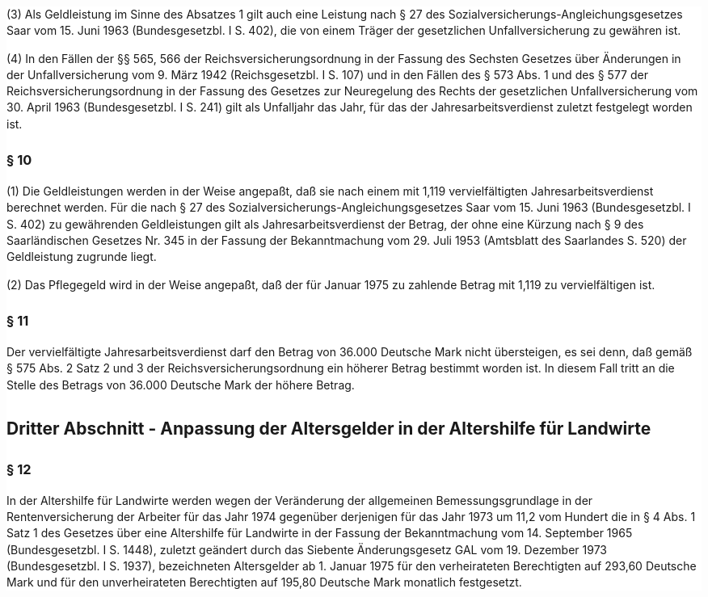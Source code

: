 (3) Als Geldleistung im Sinne des Absatzes 1 gilt auch eine Leistung
nach § 27 des Sozialversicherungs-Angleichungsgesetzes Saar vom 15.
Juni 1963 (Bundesgesetzbl. I S. 402), die von einem Träger der
gesetzlichen Unfallversicherung zu gewähren ist.

(4) In den Fällen der §§ 565, 566 der Reichsversicherungsordnung in
der Fassung des Sechsten Gesetzes über Änderungen in der
Unfallversicherung vom 9. März 1942 (Reichsgesetzbl. I S. 107) und in
den Fällen des § 573 Abs. 1 und des § 577 der
Reichsversicherungsordnung in der Fassung des Gesetzes zur Neuregelung
des Rechts der gesetzlichen Unfallversicherung vom 30. April 1963
(Bundesgesetzbl. I S. 241) gilt als Unfalljahr das Jahr, für das der
Jahresarbeitsverdienst zuletzt festgelegt worden ist.

### § 10

(1) Die Geldleistungen werden in der Weise angepaßt, daß sie nach
einem mit 1,119 vervielfältigten Jahresarbeitsverdienst berechnet
werden. Für die nach § 27 des Sozialversicherungs-Angleichungsgesetzes
Saar vom 15. Juni 1963 (Bundesgesetzbl. I S. 402) zu gewährenden
Geldleistungen gilt als Jahresarbeitsverdienst der Betrag, der ohne
eine Kürzung nach § 9 des Saarländischen Gesetzes Nr. 345 in der
Fassung der Bekanntmachung vom 29. Juli 1953 (Amtsblatt des Saarlandes
S. 520) der Geldleistung zugrunde liegt.

(2) Das Pflegegeld wird in der Weise angepaßt, daß der für Januar 1975
zu zahlende Betrag mit 1,119 zu vervielfältigen ist.

### § 11

Der vervielfältigte Jahresarbeitsverdienst darf den Betrag von 36.000
Deutsche Mark nicht übersteigen, es sei denn, daß gemäß § 575 Abs. 2
Satz 2 und 3 der Reichsversicherungsordnung ein höherer Betrag
bestimmt worden ist. In diesem Fall tritt an die Stelle des Betrags
von 36.000 Deutsche Mark der höhere Betrag.

## Dritter Abschnitt - Anpassung der Altersgelder in der Altershilfe für Landwirte

### § 12

In der Altershilfe für Landwirte werden wegen der Veränderung der
allgemeinen Bemessungsgrundlage in der Rentenversicherung der Arbeiter
für das Jahr 1974 gegenüber derjenigen für das Jahr 1973 um 11,2 vom
Hundert die in § 4 Abs. 1 Satz 1 des Gesetzes über eine Altershilfe
für Landwirte in der Fassung der Bekanntmachung vom 14. September 1965
(Bundesgesetzbl. I S. 1448), zuletzt geändert durch das Siebente
Änderungsgesetz GAL vom 19. Dezember 1973 (Bundesgesetzbl. I S. 1937),
bezeichneten Altersgelder ab 1. Januar 1975 für den verheirateten
Berechtigten auf 293,60 Deutsche Mark und für den unverheirateten
Berechtigten auf 195,80 Deutsche Mark monatlich festgesetzt.
